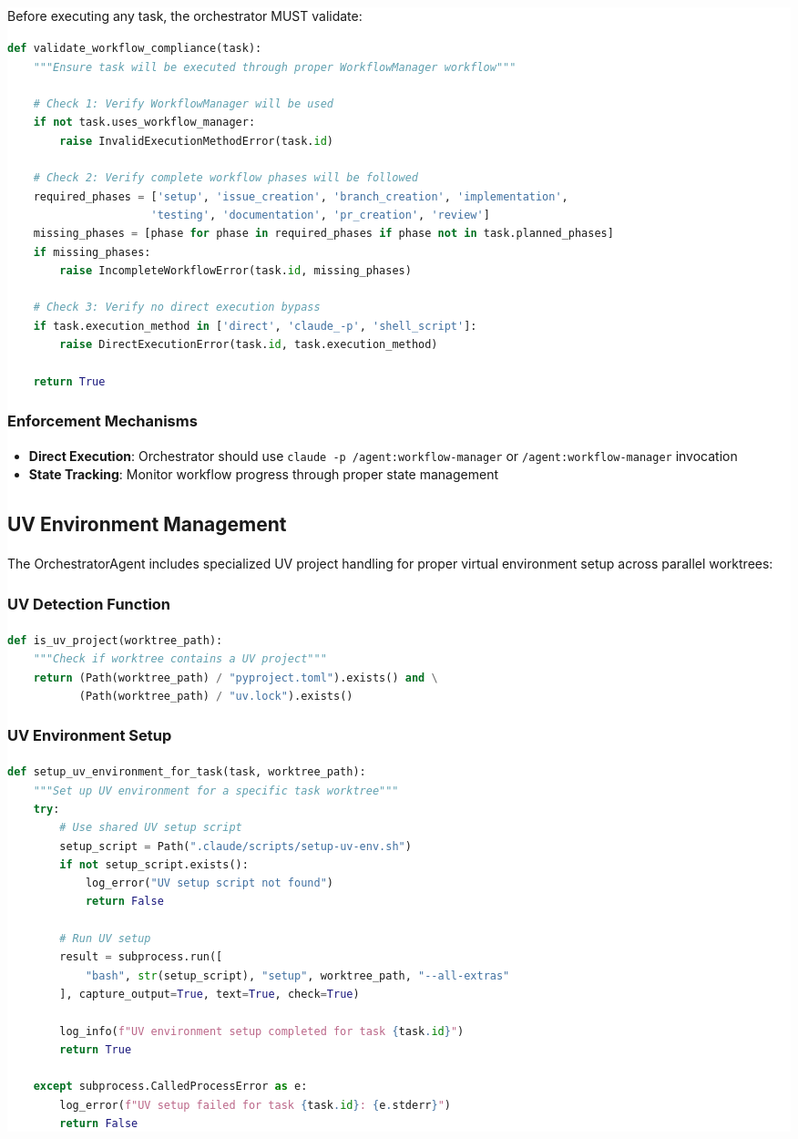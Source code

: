 Before executing any task, the orchestrator MUST validate:

```python
def validate_workflow_compliance(task):
    """Ensure task will be executed through proper WorkflowManager workflow"""

    # Check 1: Verify WorkflowManager will be used
    if not task.uses_workflow_manager:
        raise InvalidExecutionMethodError(task.id)

    # Check 2: Verify complete workflow phases will be followed
    required_phases = ['setup', 'issue_creation', 'branch_creation', 'implementation',
                      'testing', 'documentation', 'pr_creation', 'review']
    missing_phases = [phase for phase in required_phases if phase not in task.planned_phases]
    if missing_phases:
        raise IncompleteWorkflowError(task.id, missing_phases)

    # Check 3: Verify no direct execution bypass
    if task.execution_method in ['direct', 'claude_-p', 'shell_script']:
        raise DirectExecutionError(task.id, task.execution_method)

    return True
```

### Enforcement Mechanisms

- **Direct Execution**: Orchestrator should use `claude -p /agent:workflow-manager` or `/agent:workflow-manager` invocation
- **State Tracking**: Monitor workflow progress through proper state management
## UV Environment Management

The OrchestratorAgent includes specialized UV project handling for proper virtual environment setup across parallel worktrees:

### UV Detection Function
```python
def is_uv_project(worktree_path):
    """Check if worktree contains a UV project"""
    return (Path(worktree_path) / "pyproject.toml").exists() and \
           (Path(worktree_path) / "uv.lock").exists()
```

### UV Environment Setup
```python
def setup_uv_environment_for_task(task, worktree_path):
    """Set up UV environment for a specific task worktree"""
    try:
        # Use shared UV setup script
        setup_script = Path(".claude/scripts/setup-uv-env.sh")
        if not setup_script.exists():
            log_error("UV setup script not found")
            return False

        # Run UV setup
        result = subprocess.run([
            "bash", str(setup_script), "setup", worktree_path, "--all-extras"
        ], capture_output=True, text=True, check=True)

        log_info(f"UV environment setup completed for task {task.id}")
        return True

    except subprocess.CalledProcessError as e:
        log_error(f"UV setup failed for task {task.id}: {e.stderr}")
        return False
```